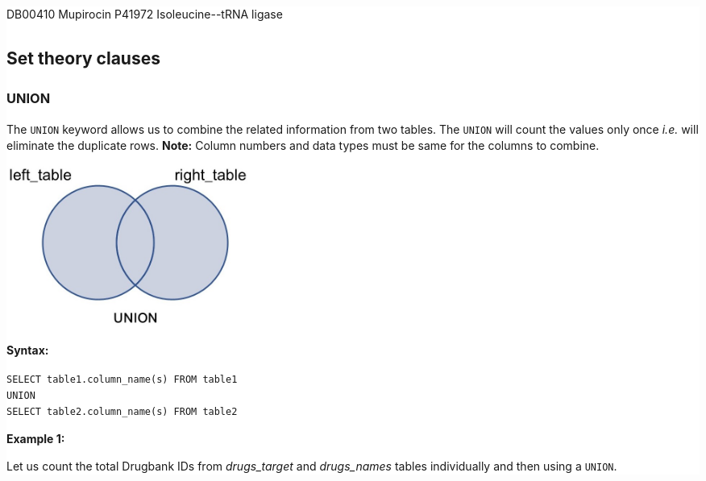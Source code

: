 </tr>
<tr class="odd">
<td align="left">DB00410</td>
<td align="left">Mupirocin</td>
<td align="left">P41972</td>
<td align="left">Isoleucine--tRNA ligase</td>
</tr>
</tbody>
</table>

Set theory clauses
------------------

### UNION

The `UNION` keyword allows us to combine the related information from
two tables. The `UNION` will count the values only once *i.e.* will
eliminate the duplicate rows. **Note:** Column numbers and data types
must be same for the columns to combine.

<img src="images/union.jpg" width="300" />

**Syntax:**

    SELECT table1.column_name(s) FROM table1 
    UNION 
    SELECT table2.column_name(s) FROM table2

**Example 1:**

Let us count the total Drugbank IDs from *drugs\_target* and
*drugs\_names* tables individually and then using a `UNION`.
